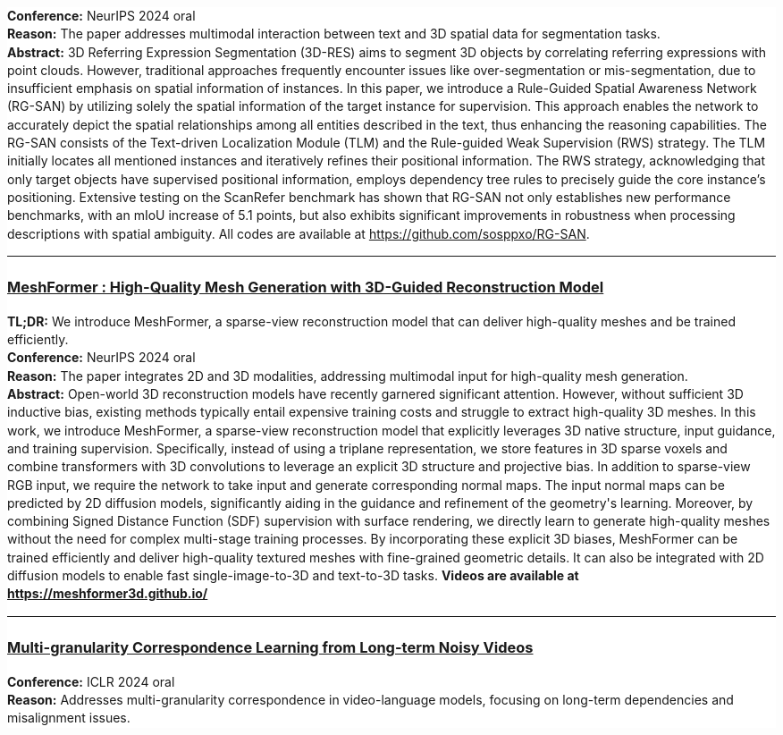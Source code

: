 **Conference:** NeurIPS 2024 oral  
**Reason:** The paper addresses multimodal interaction between text and 3D spatial data for segmentation tasks.  
**Abstract:** 3D Referring Expression Segmentation (3D-RES) aims to segment 3D objects by correlating referring expressions with point clouds. However, traditional approaches frequently encounter issues like over-segmentation or mis-segmentation, due to insufficient emphasis on spatial information of instances. In this paper, we introduce a Rule-Guided Spatial Awareness Network (RG-SAN) by utilizing solely the spatial information of the target instance for supervision. This approach enables the network to accurately depict the spatial relationships among all entities described in the text, thus enhancing the reasoning capabilities. The RG-SAN consists of the Text-driven Localization Module (TLM) and the Rule-guided Weak Supervision (RWS) strategy. The TLM initially locates all mentioned instances and iteratively refines their positional information. The RWS strategy, acknowledging that only target objects have supervised positional information, employs dependency tree rules to precisely guide the core instance’s positioning. Extensive testing on the ScanRefer benchmark has shown that RG-SAN not only establishes new performance benchmarks, with an mIoU increase of 5.1 points, but also exhibits significant improvements in robustness when processing descriptions with spatial ambiguity. All codes are available at https://github.com/sosppxo/RG-SAN.  

---

### [MeshFormer : High-Quality Mesh Generation with 3D-Guided Reconstruction Model](https://openreview.net/forum?id=x7pjdDod6Z)

**TL;DR:** We introduce MeshFormer, a sparse-view reconstruction model that can deliver high-quality meshes and be trained efficiently.  
**Conference:** NeurIPS 2024 oral  
**Reason:** The paper integrates 2D and 3D modalities, addressing multimodal input for high-quality mesh generation.  
**Abstract:** Open-world 3D reconstruction models have recently garnered significant attention. However, without sufficient 3D inductive bias, existing methods typically entail expensive training costs and struggle to extract high-quality 3D meshes. In this work, we introduce MeshFormer, a sparse-view reconstruction model that explicitly leverages 3D native structure, input guidance, and training supervision. Specifically, instead of using a triplane representation, we store features in 3D sparse voxels and combine transformers with 3D convolutions to leverage an explicit 3D structure and projective bias. In addition to sparse-view RGB input, we require the network to take input and generate corresponding normal maps. The input normal maps can be predicted by 2D diffusion models, significantly aiding in the guidance and refinement of the geometry's learning. Moreover, by combining Signed Distance Function (SDF) supervision with surface rendering, we directly learn to generate high-quality meshes without the need for complex multi-stage training processes. By incorporating these explicit 3D biases, MeshFormer can be trained efficiently and deliver high-quality textured meshes with fine-grained geometric details. It can also be integrated with 2D diffusion models to enable fast single-image-to-3D and text-to-3D tasks. **Videos are available at https://meshformer3d.github.io/**  

---

### [Multi-granularity Correspondence Learning from Long-term Noisy Videos](https://openreview.net/forum?id=9Cu8MRmhq2)

**Conference:** ICLR 2024 oral  
**Reason:** Addresses multi-granularity correspondence in video-language models, focusing on long-term dependencies and misalignment issues.  